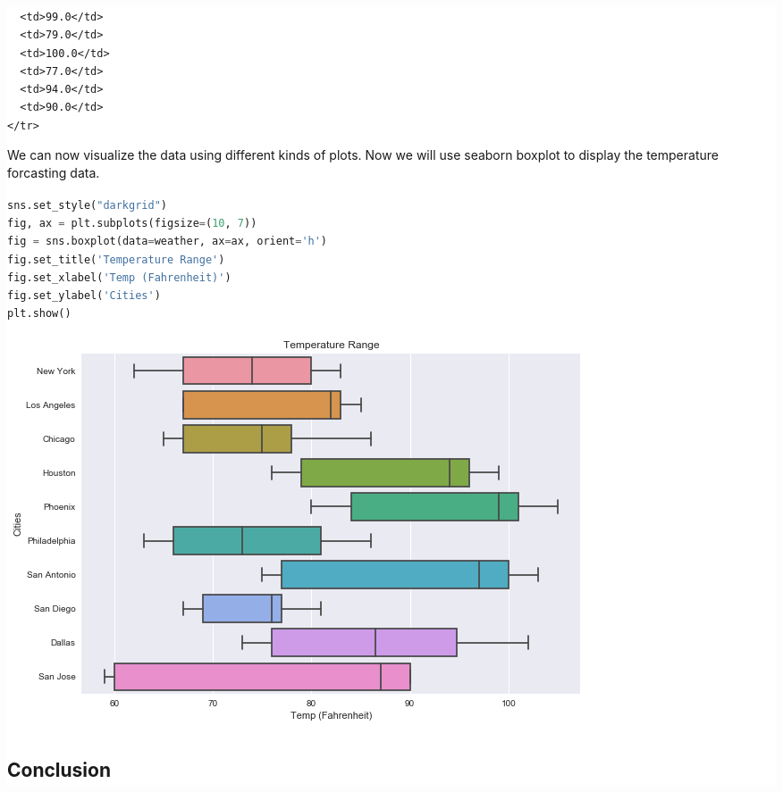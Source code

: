       <td>99.0</td>
      <td>79.0</td>
      <td>100.0</td>
      <td>77.0</td>
      <td>94.0</td>
      <td>90.0</td>
    </tr>
  </tbody>
</table>
</div>



We can now visualize the data using different kinds of plots. Now we will use seaborn boxplot to display the temperature forcasting data.


```python
sns.set_style("darkgrid")
fig, ax = plt.subplots(figsize=(10, 7))
fig = sns.boxplot(data=weather, ax=ax, orient='h')
fig.set_title('Temperature Range')
fig.set_xlabel('Temp (Fahrenheit)')
fig.set_ylabel('Cities')
plt.show()
```


![png](https://raw.githubusercontent.com/tesfagabir/tesfagabir.github.io/master/assets/images/2017-01-20-Web-Scraping-using-Python.png)


<a name="Conclusion"></a>
## Conclusion
